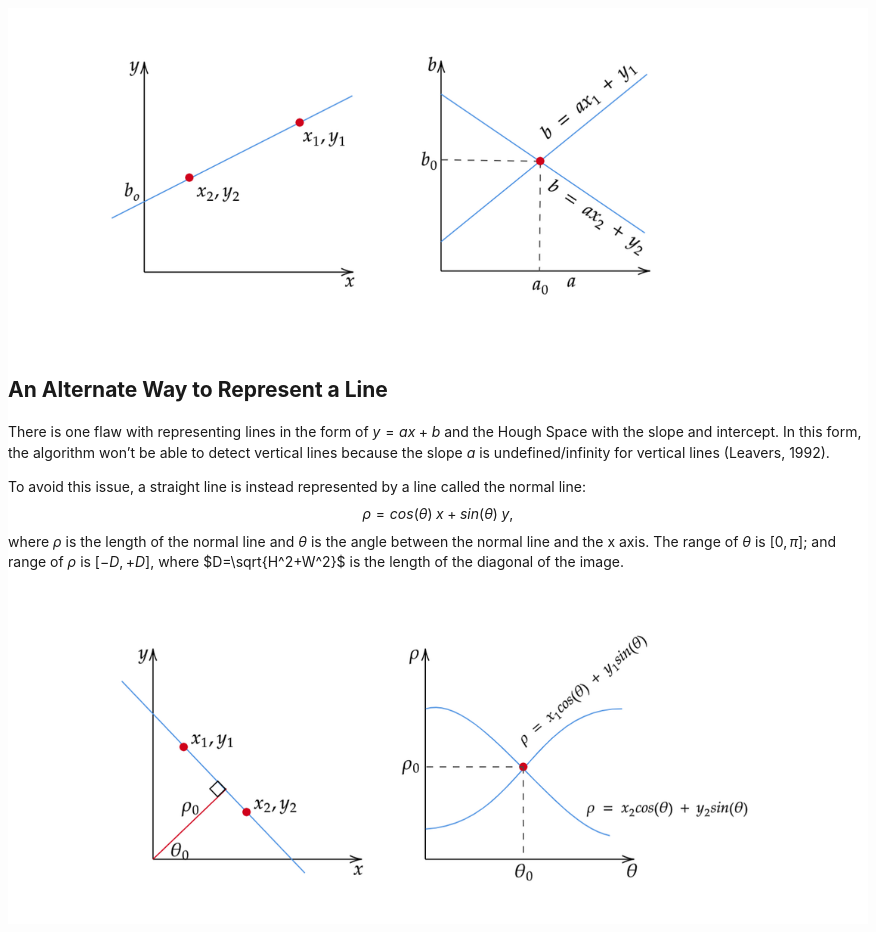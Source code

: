 <img alt="hough transform ab space" src="ref/hough_ab.jpg" style="width:90%">
</center>

## An Alternate Way to Represent a Line
There is one flaw with representing lines in the form of $y = ax + b$ and the Hough Space with the slope and intercept. In this form, the algorithm won’t be able to detect vertical lines because the slope $a$ is undefined/infinity for vertical lines (Leavers, 1992). 

To avoid this issue, a straight line is instead represented by a line called the normal line: $$\rho = cos(\theta)\;x + sin(\theta)\;y,$$ where $\rho$ is the length of the normal line and $\theta$ is the angle between the normal line and the x axis. The range of $\theta$ is $[0, \pi]$; and range of $\rho$ is $[-D, +D]$, where $D=\sqrt{H^2+W^2}$ is the length of the diagonal of the image.
<center>
<img alt="hough transform rotheta space" src="ref/hough_rotheta.jpg" style="width:90%">
</center>
